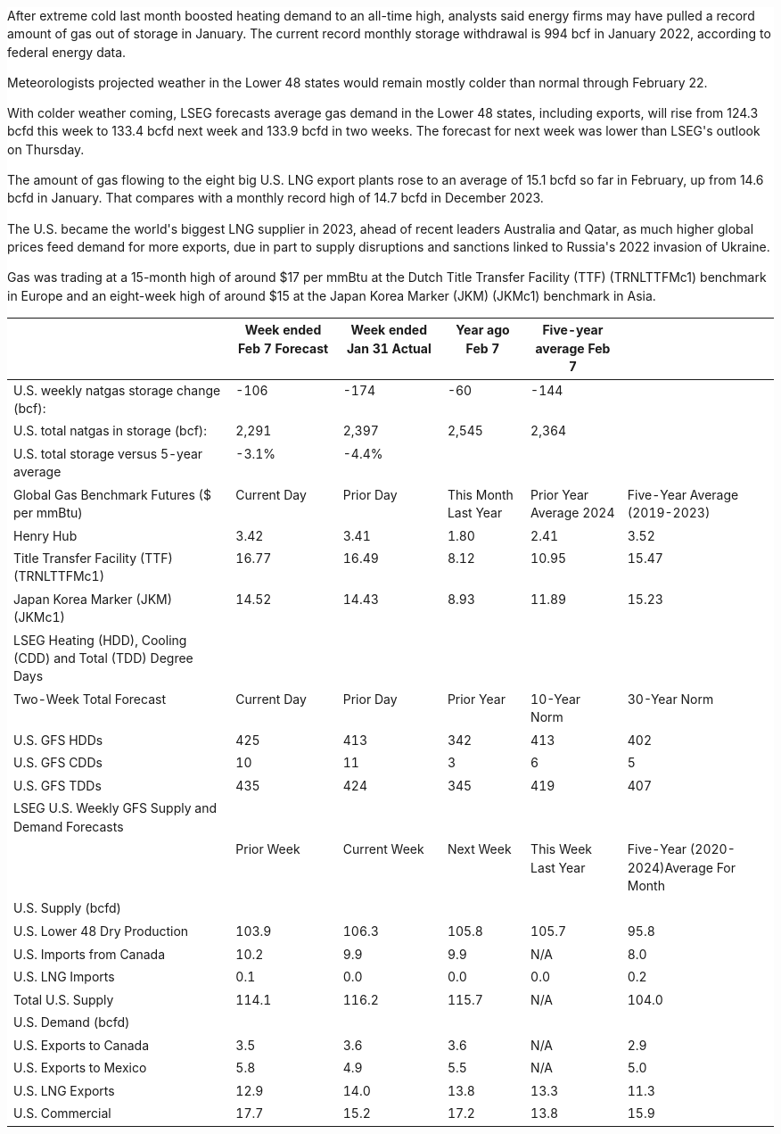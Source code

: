 After extreme cold last month boosted heating demand to an all-time high, analysts said energy firms may have pulled a record amount of gas out of storage in January. The current record monthly storage withdrawal is 994 bcf in January 2022, according to federal energy data.

Meteorologists projected weather in the Lower 48 states would remain mostly colder than normal through February 22.

With colder weather coming, LSEG forecasts average gas demand in the Lower 48 states, including exports, will rise from 124.3 bcfd this week to 133.4 bcfd next week and 133.9 bcfd in two weeks. The forecast for next week was lower than LSEG's outlook on Thursday.

The amount of gas flowing to the eight big U.S. LNG export plants rose to an average of 15.1 bcfd so far in February, up from 14.6 bcfd in January. That compares with a monthly record high of 14.7 bcfd in December 2023.

The U.S. became the world's biggest LNG supplier in 2023, ahead of recent leaders Australia and Qatar, as much higher global prices feed demand for more exports, due in part to supply disruptions and sanctions linked to Russia's 2022 invasion of Ukraine.

Gas was trading at a 15-month high of around $17 per mmBtu at the Dutch Title Transfer Facility (TTF) (TRNLTTFMc1) benchmark in Europe and an eight-week high of around $15 at the Japan Korea Marker (JKM) (JKMc1) benchmark in Asia.

|  | Week ended Feb 7 Forecast | Week ended Jan 31 Actual | Year ago Feb 7 | Five-year average  Feb 7 |  |
| --- | --- | --- | --- | --- | --- |
| U.S. weekly natgas storage change (bcf): | -106 | -174 | -60 | -144 |  |
| U.S. total natgas in storage (bcf): | 2,291 | 2,397 | 2,545 | 2,364 |  |
| U.S. total storage versus 5-year average | -3.1% | -4.4% |  |  |  |
| Global Gas Benchmark Futures ($ per mmBtu) | Current Day | Prior Day | This Month Last Year | Prior Year Average 2024 | Five-Year Average (2019-2023) |
| Henry Hub | 3.42 | 3.41 | 1.80 | 2.41 | 3.52 |
| Title Transfer Facility (TTF) (TRNLTTFMc1) | 16.77 | 16.49 | 8.12 | 10.95 | 15.47 |
| Japan Korea Marker (JKM) (JKMc1) | 14.52 | 14.43 | 8.93 | 11.89 | 15.23 |
| LSEG Heating (HDD), Cooling (CDD) and Total (TDD) Degree Days |  |  |  |  |  |
| Two-Week Total Forecast | Current Day | Prior Day | Prior Year | 10-Year Norm | 30-Year Norm |
| U.S. GFS HDDs | 425 | 413 | 342 | 413 | 402 |
| U.S. GFS CDDs | 10 | 11 | 3 | 6 | 5 |
| U.S. GFS TDDs | 435 | 424 | 345 | 419 | 407 |
| LSEG U.S. Weekly GFS Supply and Demand Forecasts |  |  |  |  |  |
|  | Prior Week | Current Week | Next Week | This Week Last Year | Five-Year (2020-2024)Average For Month |
| U.S. Supply (bcfd) |  |  |  |  |  |
| U.S. Lower 48 Dry Production | 103.9 | 106.3 | 105.8 | 105.7 | 95.8 |
| U.S. Imports from Canada | 10.2 | 9.9 | 9.9 | N/A | 8.0 |
| U.S. LNG Imports | 0.1 | 0.0 | 0.0 | 0.0 | 0.2 |
| Total U.S. Supply | 114.1 | 116.2 | 115.7 | N/A | 104.0 |
| U.S. Demand (bcfd) |  |  |  |  |  |
| U.S. Exports to Canada | 3.5 | 3.6 | 3.6 | N/A | 2.9 |
| U.S. Exports to Mexico | 5.8 | 4.9 | 5.5 | N/A | 5.0 |
| U.S. LNG Exports | 12.9 | 14.0 | 13.8 | 13.3 | 11.3 |
| U.S. Commercial | 17.7 | 15.2 | 17.2 | 13.8 | 15.9 |